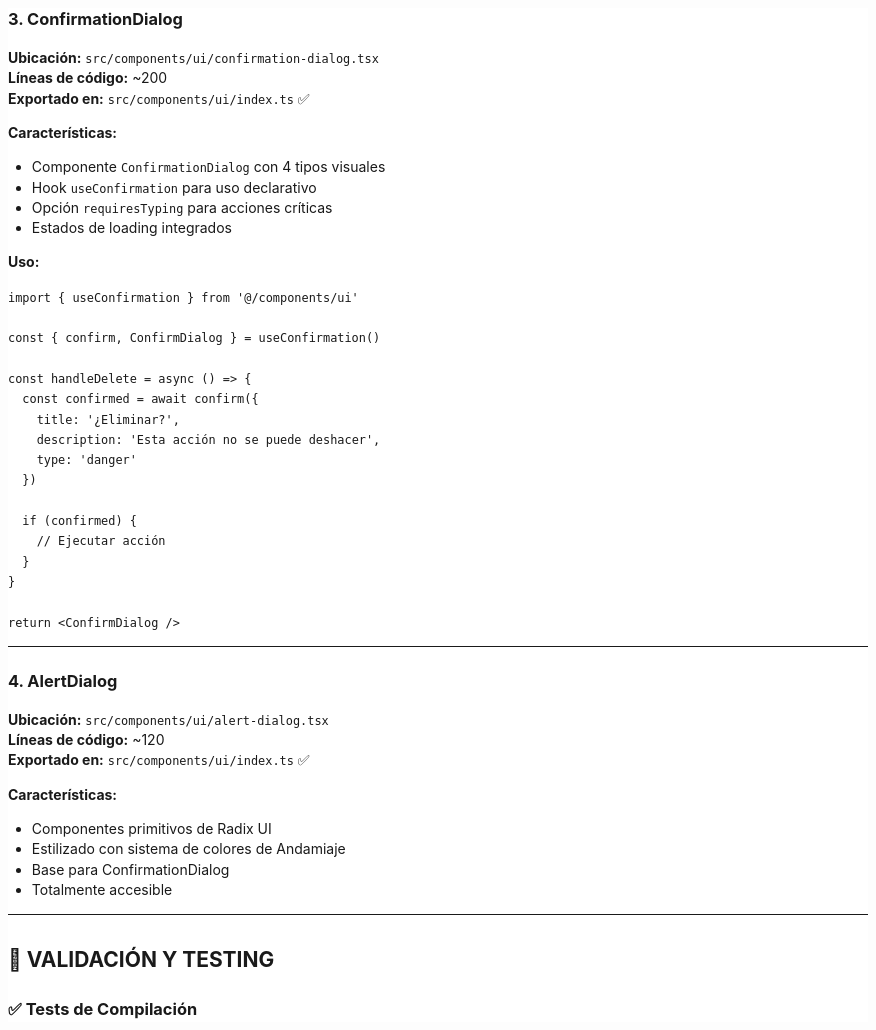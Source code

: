 
### 3. ConfirmationDialog
**Ubicación:** `src/components/ui/confirmation-dialog.tsx`  
**Líneas de código:** ~200  
**Exportado en:** `src/components/ui/index.ts` ✅

**Características:**
- Componente `ConfirmationDialog` con 4 tipos visuales
- Hook `useConfirmation` para uso declarativo
- Opción `requiresTyping` para acciones críticas
- Estados de loading integrados

**Uso:**
```tsx
import { useConfirmation } from '@/components/ui'

const { confirm, ConfirmDialog } = useConfirmation()

const handleDelete = async () => {
  const confirmed = await confirm({
    title: '¿Eliminar?',
    description: 'Esta acción no se puede deshacer',
    type: 'danger'
  })
  
  if (confirmed) {
    // Ejecutar acción
  }
}

return <ConfirmDialog />
```

---

### 4. AlertDialog
**Ubicación:** `src/components/ui/alert-dialog.tsx`  
**Líneas de código:** ~120  
**Exportado en:** `src/components/ui/index.ts` ✅

**Características:**
- Componentes primitivos de Radix UI
- Estilizado con sistema de colores de Andamiaje
- Base para ConfirmationDialog
- Totalmente accesible

---

## 🧪 VALIDACIÓN Y TESTING

### ✅ Tests de Compilación
